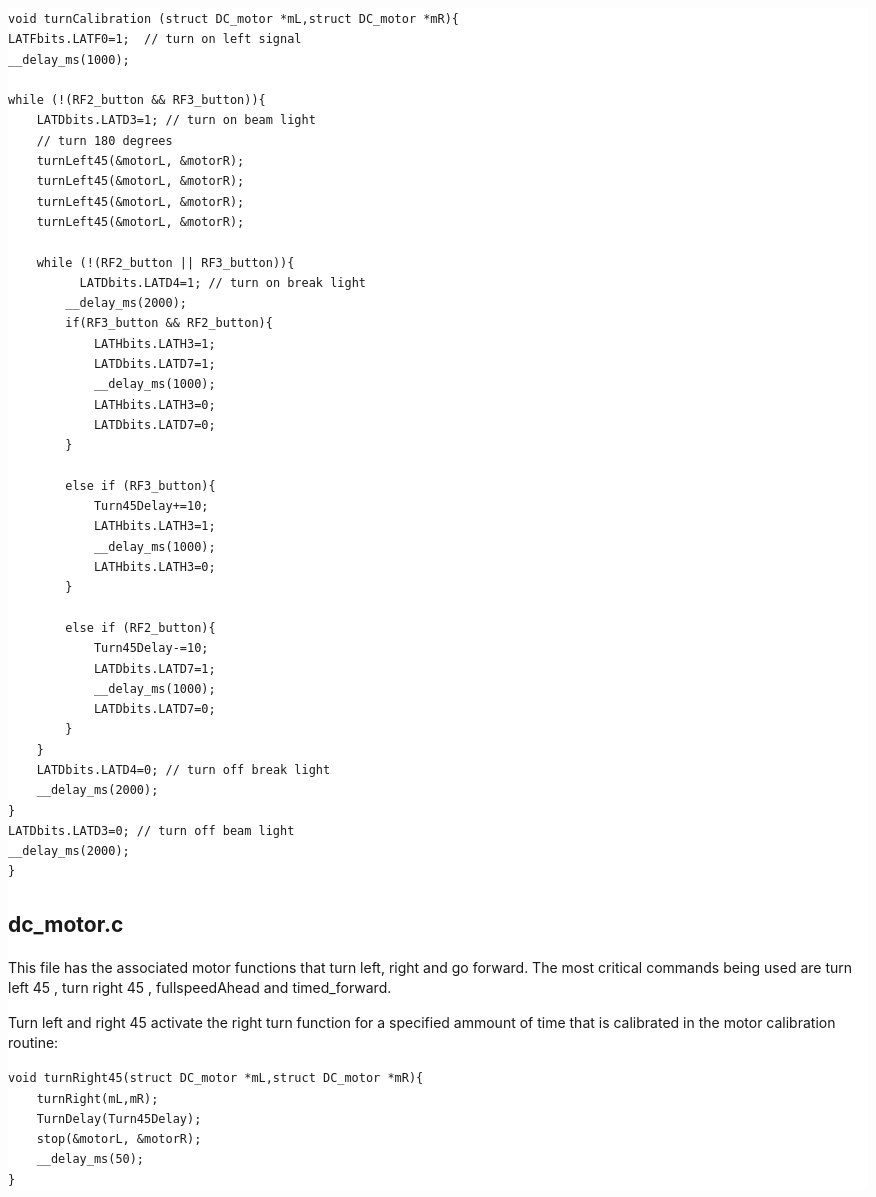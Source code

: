 	void turnCalibration (struct DC_motor *mL,struct DC_motor *mR){
    LATFbits.LATF0=1;  // turn on left signal
    __delay_ms(1000);
    
    while (!(RF2_button && RF3_button)){
        LATDbits.LATD3=1; // turn on beam light
        // turn 180 degrees
        turnLeft45(&motorL, &motorR);
        turnLeft45(&motorL, &motorR);
        turnLeft45(&motorL, &motorR);
        turnLeft45(&motorL, &motorR);
        
        while (!(RF2_button || RF3_button)){
              LATDbits.LATD4=1; // turn on break light
            __delay_ms(2000);
            if(RF3_button && RF2_button){
                LATHbits.LATH3=1;
                LATDbits.LATD7=1;
                __delay_ms(1000);
                LATHbits.LATH3=0;
                LATDbits.LATD7=0;
            }
            
            else if (RF3_button){
                Turn45Delay+=10;
                LATHbits.LATH3=1;
                __delay_ms(1000);
                LATHbits.LATH3=0;
            }

            else if (RF2_button){
                Turn45Delay-=10;
                LATDbits.LATD7=1;
                __delay_ms(1000);
                LATDbits.LATD7=0;
            }
        }
        LATDbits.LATD4=0; // turn off break light
        __delay_ms(2000);
    }
    LATDbits.LATD3=0; // turn off beam light
    __delay_ms(2000);
    }

## dc_motor.c
This file has the associated motor functions that turn left, right and go forward. The most critical commands being used are turn left 45 , turn right 45 , fullspeedAhead and timed_forward. 

Turn left and right 45 activate the right turn function for a specified ammount of time that is calibrated in the motor calibration routine: 

	void turnRight45(struct DC_motor *mL,struct DC_motor *mR){
	    turnRight(mL,mR);
	    TurnDelay(Turn45Delay);
	    stop(&motorL, &motorR);
	    __delay_ms(50); 
	}
